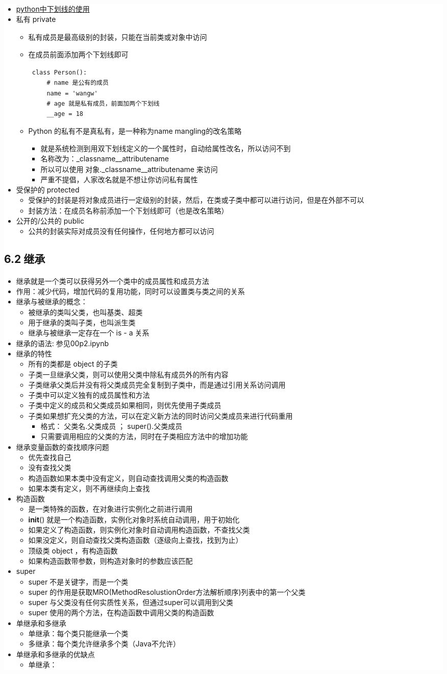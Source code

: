   - [python中下划线的使用](http://blog.csdn.net/handsomekang/article/details/40303207)
  - 私有 private
     - 私有成员是最高级别的封装，只能在当前类或对象中访问
     - 在成员前面添加两个下划线即可
     
            class Person():
                # name 是公有的成员
                name = 'wangw'
                # age 就是私有成员，前面加两个下划线
                __age = 18
     - Python 的私有不是真私有，是一种称为name mangling的改名策略
         - 就是系统检测到用双下划线定义的一个属性时，自动给属性改名，所以访问不到
         - 名称改为：_classname__attributename
         - 所以可以使用 对象._classname__attributename 来访问
         - 严重不提倡，人家改名就是不想让你访问私有属性
  - 受保护的 protected
     - 受保护的封装是将对象成员进行一定级别的封装，然后，在类或子类中都可以进行访问，但是在外部不可以
     - 封装方法：在成员名称前添加一个下划线即可（也是改名策略）
  - 公开的/公共的  public
     - 公共的封装实际对成员没有任何操作，任何地方都可以访问
     
 ## 6.2 继承
  - 继承就是一个类可以获得另外一个类中的成员属性和成员方法
  - 作用：减少代码，增加代码的复用功能，同时可以设置类与类之间的关系
  - 继承与被继承的概念：
     - 被继承的类叫父类，也叫基类、超类
     - 用于继承的类叫子类，也叫派生类
     - 继承与被继承一定存在一个 is - a 关系
  - 继承的语法: 参见00p2.ipynb
  - 继承的特性
     - 所有的类都是 object 的子类
     - 子类一旦继承父类，则可以使用父类中除私有成员外的所有内容
     - 子类继承父类后并没有将父类成员完全复制到子类中，而是通过引用关系访问调用
     - 子类中可以定义独有的成员属性和方法
     - 子类中定义的成员和父类成员如果相同，则优先使用子类成员
     - 子类如果想扩充父类的方法，可以在定义新方法的同时访问父类成员来进行代码重用
       - 格式： 父类名.父类成员 ； super().父类成员
       - 只需要调用相应的父类的方法，同时在子类相应方法中的增加功能
  - 继承变量函数的查找顺序问题
     - 优先查找自己
     - 没有查找父类
     - 构造函数如果本类中没有定义，则自动查找调用父类的构造函数
     - 如果本类有定义，则不再继续向上查找
  - 构造函数
     - 是一类特殊的函数，在对象进行实例化之前进行调用
     - __init__() 就是一个构造函数，实例化对象时系统自动调用，用于初始化
     - 如果定义了构造函数，则实例化对象时自动调用构造函数，不查找父类
     - 如果没定义，则自动查找父类构造函数（逐级向上查找，找到为止）
     - 顶级类 object ，有构造函数
     - 如果构造函数带参数，则构造对象时的参数应该匹配
  - super
     - super 不是关键字，而是一个类
     - super 的作用是获取MRO(MethodResolustionOrder方法解析顺序)列表中的第一个父类
     - super 与父类没有任何实质性关系，但通过super可以调用到父类
     - super 使用的两个方法，在构造函数中调用父类的构造函数
  - 单继承和多继承
     - 单继承：每个类只能继承一个类
     - 多继承：每个类允许继承多个类（Java不允许）
  - 单继承和多继承的优缺点
     - 单继承：